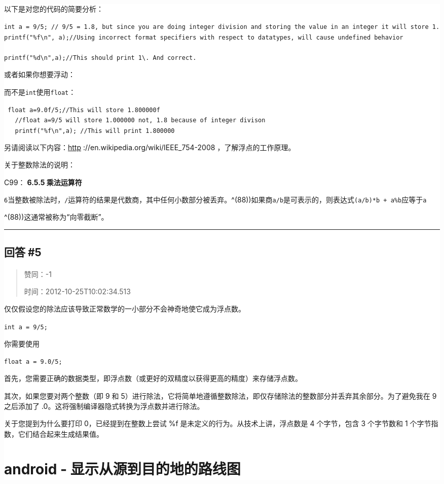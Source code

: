 以下是对您的代码的简要分析：

```
int a = 9/5; // 9/5 = 1.8, but since you are doing integer division and storing the value in an integer it will store 1.
printf("%f\n", a);//Using incorrect format specifiers with respect to datatypes, will cause undefined behavior

printf("%d\n",a);//This should print 1\. And correct. 
```

或者如果你想要浮动：

而不是`int`使用`float`：

```
 float a=9.0f/5;//This will store 1.800000f
   //float a=9/5 will store 1.000000 not, 1.8 because of integer divison 
   printf("%f\n",a); //This will print 1.800000 
```

另请阅读以下内容：[http](http://en.wikipedia.org/wiki/IEEE_754-2008) ://en.wikipedia.org/wiki/IEEE_754-2008 ，了解浮点的工作原理。

关于整数除法的说明：

C99： **6.5.5 乘法运算符**

`6`当整数被除法时，`/`运算符的结果是代数商，其中任何小数部分被丢弃。^(88))如果商`a/b`是可表示的，则表达式`(a/b)*b + a%b`应等于`a`

^(88))这通常被称为“向零截断”。

* * *

## 回答 #5

> 赞同：-1
> 
> 时间：2012-10-25T10:02:34.513

仅仅假设您的除法应该导致正常数学的一小部分不会神奇地使它成为浮点数。

```
int a = 9/5; 
```

你需要使用

```
float a = 9.0/5; 
```

首先，您需要正确的数据类型，即浮点数（或更好的双精度以获得更高的精度）来存储浮点数。

其次，如果您要对两个整数（即 9 和 5）进行除法，它将简单地遵循整数除法，即仅存储除法的整数部分并丢弃其余部分。为了避免我在 9 之后添加了 .0。这将强制编译器隐式转换为浮点数并进行除法。

关于您提到为什么要打印 0，已经提到在整数上尝试 %f 是未定义的行为。从技术上讲，浮点数是 4 个字节，包含 3 个字节数和 1 个字节指数，它们结合起来生成结果值。

# android - 显示从源到目的地的路线图
